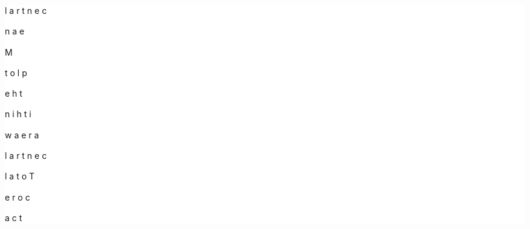 l
a
r
t
n
e
c

n
a
e

M

t
o
l
p

e
h
t

n
i
h
t
i

w
a
e
r
a

l
a
r
t
n
e
c

l
a
t
o
T

e
r
o
c

a
c
t
